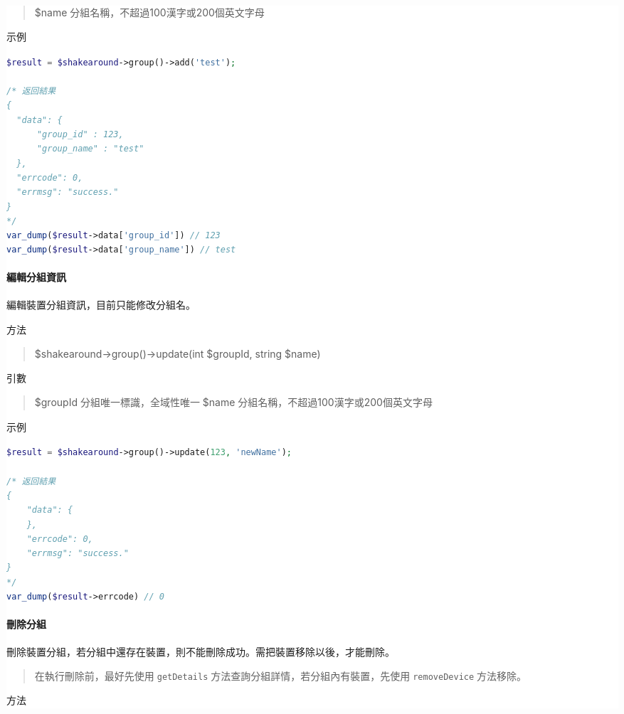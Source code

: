 > $name 分組名稱，不超過100漢字或200個英文字母

示例

```php
$result = $shakearound->group()->add('test');

/* 返回結果
{
  "data": {
      "group_id" : 123,
      "group_name" : "test"
  },
  "errcode": 0,
  "errmsg": "success."
}
*/
var_dump($result->data['group_id']) // 123
var_dump($result->data['group_name']) // test
```

#### 編輯分組資訊

編輯裝置分組資訊，目前只能修改分組名。

方法

> $shakearound->group()->update(int $groupId, string $name)

引數

> $groupId 分組唯一標識，全域性唯一
$name 分組名稱，不超過100漢字或200個英文字母

示例

```php
$result = $shakearound->group()->update(123, 'newName');

/* 返回結果
{
    "data": {
    },
    "errcode": 0,
    "errmsg": "success."
}
*/
var_dump($result->errcode) // 0
```

#### 刪除分組

刪除裝置分組，若分組中還存在裝置，則不能刪除成功。需把裝置移除以後，才能刪除。

> 在執行刪除前，最好先使用 `getDetails` 方法查詢分組詳情，若分組內有裝置，先使用 `removeDevice` 方法移除。

方法
